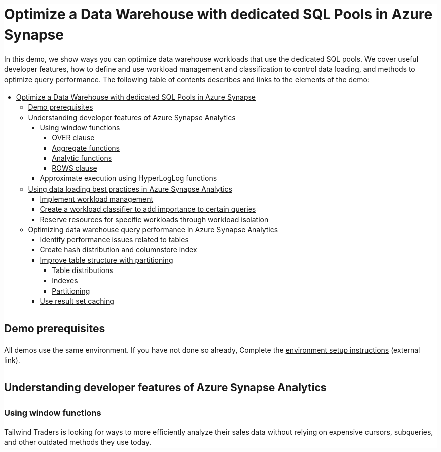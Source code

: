 # Optimize a Data Warehouse with dedicated SQL Pools in Azure Synapse 

In this demo, we show ways you can optimize data warehouse workloads that use the dedicated SQL pools. We cover useful developer features, how to define and use workload management and classification to control data loading, and methods to optimize query performance. The following table of contents describes and links to the elements of the demo:

- [Optimize a Data Warehouse with dedicated SQL Pools in Azure Synapse](#optimize-a-data-warehouse-with-dedicated-sql-pools-in-azure-synapse)
  - [Demo prerequisites](#demo-prerequisites)
  - [Understanding developer features of Azure Synapse Analytics](#understanding-developer-features-of-azure-synapse-analytics)
    - [Using window functions](#using-window-functions)
      - [OVER clause](#over-clause)
      - [Aggregate functions](#aggregate-functions)
      - [Analytic functions](#analytic-functions)
      - [ROWS clause](#rows-clause)
    - [Approximate execution using HyperLogLog functions](#approximate-execution-using-hyperloglog-functions)
  - [Using data loading best practices in Azure Synapse Analytics](#using-data-loading-best-practices-in-azure-synapse-analytics)
    - [Implement workload management](#implement-workload-management)
    - [Create a workload classifier to add importance to certain queries](#create-a-workload-classifier-to-add-importance-to-certain-queries)
    - [Reserve resources for specific workloads through workload isolation](#reserve-resources-for-specific-workloads-through-workload-isolation)
  - [Optimizing data warehouse query performance in Azure Synapse Analytics](#optimizing-data-warehouse-query-performance-in-azure-synapse-analytics)
    - [Identify performance issues related to tables](#identify-performance-issues-related-to-tables)
    - [Create hash distribution and columnstore index](#create-hash-distribution-and-columnstore-index)
    - [Improve table structure with partitioning](#improve-table-structure-with-partitioning)
      - [Table distributions](#table-distributions)
      - [Indexes](#indexes)
      - [Partitioning](#partitioning)
    - [Use result set caching](#use-result-set-caching)

## Demo prerequisites

All demos use the same environment. If you have not done so already, Complete the [environment setup instructions](https://github.com/ctesta-oneillmsft/asa-vtd) (external link).

## Understanding developer features of Azure Synapse Analytics

### Using window functions

Tailwind Traders is looking for ways to more efficiently analyze their sales data without relying on expensive cursors, subqueries, and other outdated methods they use today.
